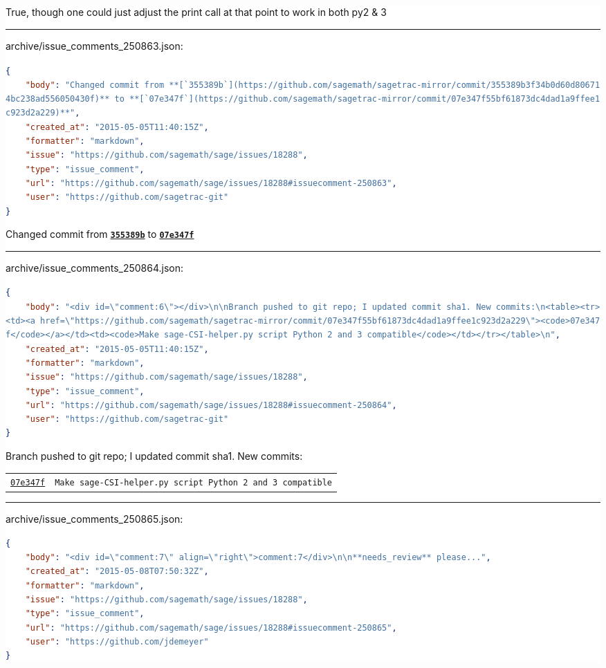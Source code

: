 True, though one could just adjust the print call at that point to work in both py2 & 3



---

archive/issue_comments_250863.json:
```json
{
    "body": "Changed commit from **[`355389b`](https://github.com/sagemath/sagetrac-mirror/commit/355389b3f34b0d60d806714bc238ad556050430f)** to **[`07e347f`](https://github.com/sagemath/sagetrac-mirror/commit/07e347f55bf61873dc4dad1a9ffee1c923d2a229)**",
    "created_at": "2015-05-05T11:40:15Z",
    "formatter": "markdown",
    "issue": "https://github.com/sagemath/sage/issues/18288",
    "type": "issue_comment",
    "url": "https://github.com/sagemath/sage/issues/18288#issuecomment-250863",
    "user": "https://github.com/sagetrac-git"
}
```

Changed commit from **[`355389b`](https://github.com/sagemath/sagetrac-mirror/commit/355389b3f34b0d60d806714bc238ad556050430f)** to **[`07e347f`](https://github.com/sagemath/sagetrac-mirror/commit/07e347f55bf61873dc4dad1a9ffee1c923d2a229)**



---

archive/issue_comments_250864.json:
```json
{
    "body": "<div id=\"comment:6\"></div>\n\nBranch pushed to git repo; I updated commit sha1. New commits:\n<table><tr><td><a href=\"https://github.com/sagemath/sagetrac-mirror/commit/07e347f55bf61873dc4dad1a9ffee1c923d2a229\"><code>07e347f</code></a></td><td><code>Make sage-CSI-helper.py script Python 2 and 3 compatible</code></td></tr></table>\n",
    "created_at": "2015-05-05T11:40:15Z",
    "formatter": "markdown",
    "issue": "https://github.com/sagemath/sage/issues/18288",
    "type": "issue_comment",
    "url": "https://github.com/sagemath/sage/issues/18288#issuecomment-250864",
    "user": "https://github.com/sagetrac-git"
}
```

<div id="comment:6"></div>

Branch pushed to git repo; I updated commit sha1. New commits:
<table><tr><td><a href="https://github.com/sagemath/sagetrac-mirror/commit/07e347f55bf61873dc4dad1a9ffee1c923d2a229"><code>07e347f</code></a></td><td><code>Make sage-CSI-helper.py script Python 2 and 3 compatible</code></td></tr></table>




---

archive/issue_comments_250865.json:
```json
{
    "body": "<div id=\"comment:7\" align=\"right\">comment:7</div>\n\n**needs_review** please...",
    "created_at": "2015-05-08T07:50:32Z",
    "formatter": "markdown",
    "issue": "https://github.com/sagemath/sage/issues/18288",
    "type": "issue_comment",
    "url": "https://github.com/sagemath/sage/issues/18288#issuecomment-250865",
    "user": "https://github.com/jdemeyer"
}
```
